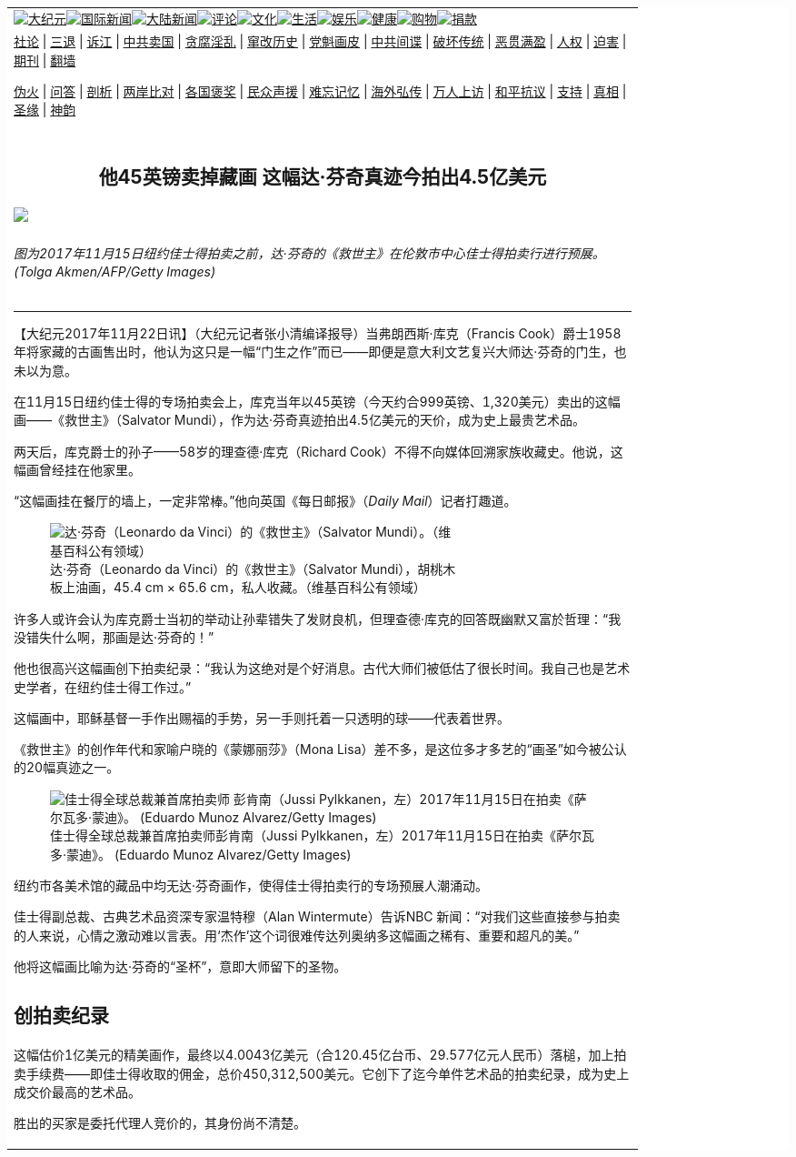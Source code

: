 <a name="1" id="1" target="_blank"></a><span id="1"></span>
<table align=center border="0"><tr><td colspan="2" VALIGN=TOP><a href="/gb/nsc413.md#1"><img src="https://raw.githubusercontent.com/wopdxm256/www/master/t/djy/1.jpg" title="大纪元"></a><a href="/gb/n24hr.md#1"><img src="https://raw.githubusercontent.com/wopdxm256/www/master/t/djy/3.jpg" title="国际新闻"></a><a href="/gb/nsc413.md#1"><img src="https://raw.githubusercontent.com/wopdxm256/www/master/t/djy/4.jpg" title="大陆新闻"></a><a href="/gb/news392.md#1"><img src="https://raw.githubusercontent.com/wopdxm256/www/master/t/djy/5.jpg" title="评论"></a><a href="/gb/news2007.md#1"><img src="https://raw.githubusercontent.com/wopdxm256/www/master/t/djy/6.jpg" title="文化"></a><a href="/gb/news2008.md#1"><img src="https://raw.githubusercontent.com/wopdxm256/www/master/t/djy/7.jpg" title="生活"></a><a href="/gb/ncyule.md#1"><img src="https://raw.githubusercontent.com/wopdxm256/www/master/t/djy/8.jpg" title="娱乐"></a><a href="/gb/nsc1002.md#1"><img src="https://raw.githubusercontent.com/wopdxm256/www/master/t/djy/9.jpg" title="健康"><a href="https://www.youlucky.com"><img src="https://raw.githubusercontent.com/wopdxm256/www/master/t/djy/10.jpg" title="购物"></a><a href="https://donate.epochtimes.com/?utm_medium=epochtimes&utm_source=referral&utm_campaign=donate_button_djyarticleheader"><img src="https://raw.githubusercontent.com/wopdxm256/www/master/t/djy/12.jpg" title="捐款"></a></td></tr>
<tr><td colspan="2" VALIGN=TOP><a target="_blank" href="/gb/9p.md#1">社论</a> | <a target="_blank" href="/gb/nf5657.md#1">三退</a> | <a target="_blank" href="/gb/nf6124.md#1">诉江</a> | <a target="_blank" href="/gb/nf1176117.md#1">中共卖国</a> | <a target="_blank" href="/gb/nf5773.md#1">贪腐淫乱</a> | <a target="_blank" href="/gb/nf1176115.md#1">窜改历史</a> | <a target="_blank" href="/gb/nf1176107.md#1">党魁画皮</a> | <a target="_blank" href="/gb/nf1320400.md#1">中共间谍</a> | <a target="_blank" href="/gb/nf1176114.md#1">破坏传统</a> | <a target="_blank" href="https://github.com/wopdxm256/ntdtv/blob/master/gb/prog447_1.md#1">恶贯满盈</a> | <a target="_blank" href="/gb/ncid278.md#1">人权</a> | <a target="_blank" href="/gb/nf1176111.md#1">迫害</a> | <a target="_blank" href="https://gitlab.com/szzdlab/mh-qikan/blob/master/README.md#1">期刊</a> | <a target="_blank" href="https://github.com/bannedbook/fanqiang/wiki">翻墙</a></p><p><a target="_blank" href="/gb/nf5562.md#1">伪火</a> | <a target="_blank" href="/gb/nf4378.md#1">问答</a> | <a target="_blank" href="/gb/nf5792.md#1">剖析</a> | <a target="_blank" href="/gb/nf5735.md#1">两岸比对</a> | <a target="_blank" href="/gb/nf6119.md#1">各国褒奖</a> | <a target="_blank" href="/gb/nf6120.md#1">民众声援</a> | <a target="_blank" href="/gb/nf1188594.md#1">难忘记忆</a> | <a target="_blank" href="/gb/nf3180.md#1">海外弘传</a> | <a target="_blank" href="/gb/nf5410.md#1">万人上访</a> | <a target="_blank" href="https://github.com/wopdxm256/ntdtv/blob/master/gb/prog1530_1.md#1">和平抗议</a> | <a target="_blank" href="/gb/nf4386.md#1">支持</a> | <a target="_blank" href="/gb/nf4389.md#1">真相</a> | <a target="_blank" href="/gb/nf5790.md#1">圣缘</a> | <a target="_blank" href="/gb/nf4786.md#1">神韵</a></td></tr>
<tr><td VALIGN=TOP width="626"><h2 align=center>他45英镑卖掉藏画 这幅达·芬奇真迹今拍出4.5亿美元</h2>
<img width="600" src="https://i.epochtimes.com/assets/uploads/2017/11/GettyImages-865727302-600x400.jpg" />
<h6>图为2017年11月15日纽约佳士得拍卖之前，达·芬奇的《救世主》在伦敦市中心佳士得拍卖行进行预展。 (Tolga Akmen/AFP/Getty Images)
</h6>
<hr>
	<p>【大纪元2017年11月22日讯】（大纪元记者张小清编译报导）当弗朗西斯·库克（Francis Cook）爵士1958年将家藏的古画售出时，他认为这只是一幅“门生之作”而已——即便是意大利文艺复兴大师<ahref="/gb/tag/%E8%BE%BE%C2%B7%E8%8A%AC%E5%A5%87.md#1">达·芬奇</a>的门生，也未以为意。</p>
<p>在11月15日纽约<ahref="/gb/tag/%E4%BD%B3%E5%A3%AB%E5%BE%97.md#1">佳士得</a>的专场拍卖会上，库克当年以45英镑（今天约合999英镑、1,320美元）卖出的这幅画——《<ahref="/gb/tag/%E6%95%91%E4%B8%96%E4%B8%BB.md#1">救世主</a>》（Salvator Mundi），作为<ahref="/gb/tag/%E8%BE%BE%C2%B7%E8%8A%AC%E5%A5%87.md#1">达·芬奇</a>真迹拍出4.5亿美元的天价，成为史上最贵艺术品。</p>
<p>两天后，库克爵士的孙子——58岁的理查德·库克（Richard Cook）不得不向媒体回溯家族收藏史。他说，这幅画曾经挂在他家里。</p>
<p>“这幅画挂在餐厅的墙上，一定非常棒。”他向英国《每日邮报》（<em>Daily Mail</em>）记者打趣道。</p>
<figure id="attachment_9875599" style="width: 450px" class="wp-caption aligncenter"><ahref="https://i.epochtimes.com/assets/uploads/2017/11/Leonardo_da_Vinci_or_Boltraffio_attrib_Salvator_Mundi_circa_1500-copy.jpg"><img class="wp-image-9875599 size-medium" src="https://i.epochtimes.com/assets/uploads/2017/11/Leonardo_da_Vinci_or_Boltraffio_attrib_Salvator_Mundi_circa_1500-copy-450x581.jpg" alt="达·芬奇（Leonardo da Vinci）的《救世主》（Salvator Mundi）。（维基百科公有领域）" width="450" b="581" /></a><figcaption class="wp-caption-text">达·芬奇（Leonardo da Vinci）的《<ahref="/gb/tag/%E6%95%91%E4%B8%96%E4%B8%BB.md#1">救世主</a>》（Salvator Mundi），胡桃木板上油画，45.4 cm × 65.6 cm，私人收藏。（维基百科公有领域）</figcaption></figure>
<p>许多人或许会认为库克爵士当初的举动让孙辈错失了发财良机，但理查德·库克的回答既幽默又富於哲理：“我没错失什么啊，那画是达·芬奇的！”</p>
<p>他也很高兴这幅画创下拍卖纪录：“我认为这绝对是个好消息。古代大师们被低估了很长时间。我自己也是艺术史学者，在纽约<ahref="/gb/tag/%E4%BD%B3%E5%A3%AB%E5%BE%97.md#1">佳士得</a>工作过。”</p>
<p>这幅画中，耶稣基督一手作出赐福的手势，另一手则托着一只透明的球——代表着世界。</p>
<p>《救世主》的创作年代和家喻户晓的《蒙娜丽莎》（Mona Lisa）差不多，是这位多才多艺的“画圣”如今被公认的20幅真迹之一。</p>
<figure id="attachment_9875593" style="width: 600px" class="wp-caption aligncenter"><ahref="https://i.epochtimes.com/assets/uploads/2017/11/GettyImages-874698186.jpg"><img class="wp-image-9875593 size-large" src="https://i.epochtimes.com/assets/uploads/2017/11/GettyImages-874698186-600x400.jpg" alt="佳士得全球总裁兼首席拍卖师 彭肯南（Jussi Pylkkanen，左）2017年11月15日在拍卖《萨尔瓦多·蒙迪》。 (Eduardo Munoz Alvarez/Getty Images)" width="600" b="400" /></a><figcaption class="wp-caption-text">佳士得全球总裁兼首席拍卖师彭肯南（Jussi Pylkkanen，左）2017年11月15日在拍卖《萨尔瓦多·蒙迪》。 (Eduardo Munoz Alvarez/Getty Images)</figcaption></figure>
<p>纽约市各美术馆的藏品中均无达·芬奇画作，使得佳士得拍卖行的专场预展人潮涌动。</p>
<p>佳士得副总裁、古典艺术品资深专家温特穆（Alan Wintermute）告诉NBC 新闻：“对我们这些直接参与拍卖的人来说，心情之激动难以言表。用‘杰作’这个词很难传达列奥纳多这幅画之稀有、重要和超凡的美。”</p>
<p>他将这幅画比喻为达·芬奇的“圣杯”，意即大师留下的圣物。</p>
<h2>创拍卖纪录</h2>
<p>这幅估价1亿美元的精美画作，最终以4.0043亿美元（合120.45亿台币、29.577亿元人民币）落槌，加上拍卖手续费——即佳士得收取的佣金，总价450,312,500美元。它创下了迄今单件艺术品的拍卖纪录，成为史上成交价最高的艺术品。</p>
<p>胜出的买家是委托代理人竞价的，其身份尚不清楚。</p>